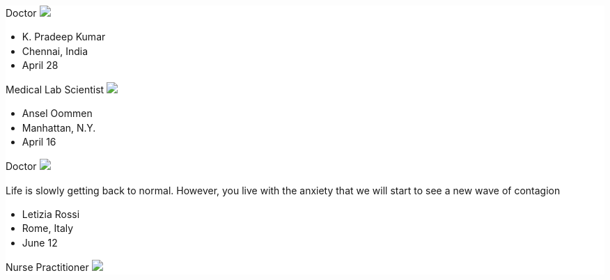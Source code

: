 </div>

[](#item-k-pradeep-kumar)

<div class="img-wrap">

<span class="g-hover-title">Doctor</span>
![](https://static01.nyt.com/packages/flash/multimedia/ICONS/transparent.png)

</div>

<div class="g-text-wrap">

  - <span>K. Pradeep Kumar</span>
  - Chennai, India
  - April 28

</div>

[](#item-ansel-oommen)

<div class="img-wrap">

<span class="g-hover-title">Medical Lab Scientist</span>
![](https://static01.nyt.com/packages/flash/multimedia/ICONS/transparent.png)

</div>

<div class="g-text-wrap">

  - <span>Ansel Oommen</span>
  - Manhattan, N.Y.
  - April 16

</div>

[](#item-letizia-rossi)

<div class="img-wrap">

<span class="g-hover-title">Doctor</span>
![](https://static01.nyt.com/packages/flash/multimedia/ICONS/transparent.png)

</div>

<div class="g-text-wrap">

Life is slowly getting back to normal. However, you live with the
anxiety that we will start to see a new wave of contagion

  - <span> Letizia Rossi</span>
  - Rome, Italy
  - June 12

</div>

[](#item-alison-macleod)

<div class="img-wrap">

<span class="g-hover-title">Nurse Practitioner</span>
![](https://static01.nyt.com/packages/flash/multimedia/ICONS/transparent.png)
